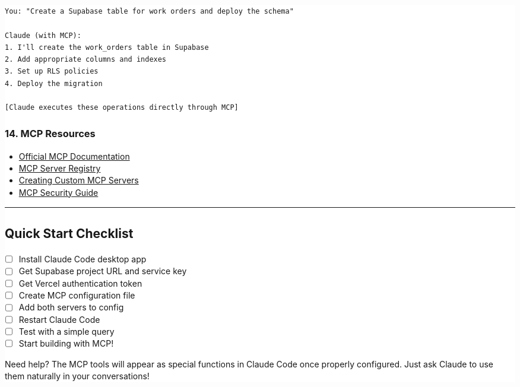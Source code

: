 ```
You: "Create a Supabase table for work orders and deploy the schema"

Claude (with MCP): 
1. I'll create the work_orders table in Supabase
2. Add appropriate columns and indexes
3. Set up RLS policies
4. Deploy the migration

[Claude executes these operations directly through MCP]
```

### 14. **MCP Resources**

- [Official MCP Documentation](https://modelcontextprotocol.io)
- [MCP Server Registry](https://github.com/modelcontextprotocol/servers)
- [Creating Custom MCP Servers](https://modelcontextprotocol.io/docs/create-server)
- [MCP Security Guide](https://modelcontextprotocol.io/docs/security)

---

## Quick Start Checklist

- [ ] Install Claude Code desktop app
- [ ] Get Supabase project URL and service key
- [ ] Get Vercel authentication token
- [ ] Create MCP configuration file
- [ ] Add both servers to config
- [ ] Restart Claude Code
- [ ] Test with a simple query
- [ ] Start building with MCP!

Need help? The MCP tools will appear as special functions in Claude Code once properly configured. Just ask Claude to use them naturally in your conversations!